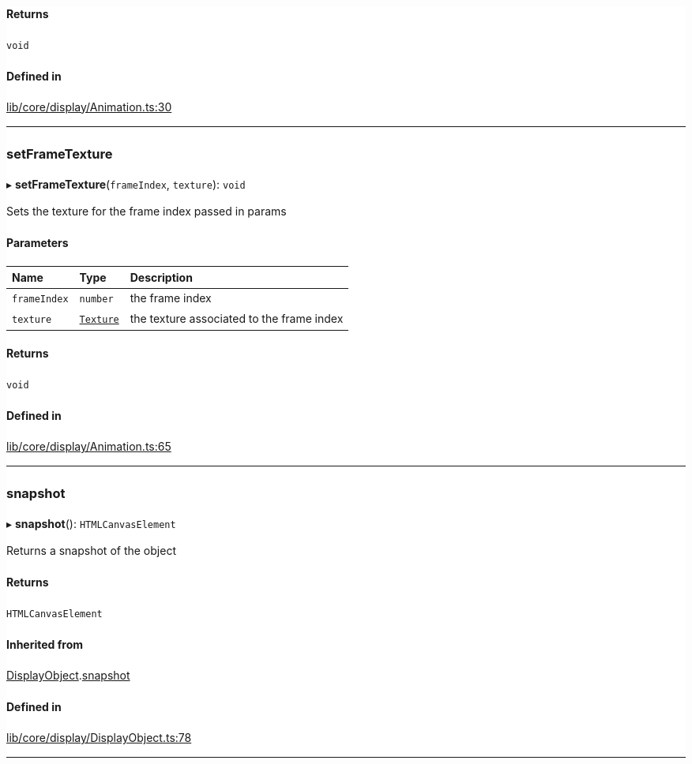 #### Returns

`void`

#### Defined in

[lib/core/display/Animation.ts:30](https://github.com/thetinyspark/barista/blob/f0ed0f6e/lib/core/display/Animation.ts#L30)

___

### setFrameTexture

▸ **setFrameTexture**(`frameIndex`, `texture`): `void`

Sets the texture for the frame index passed in params

#### Parameters

| Name | Type | Description |
| :------ | :------ | :------ |
| `frameIndex` | `number` | the frame index |
| `texture` | [`Texture`](Texture.md) | the texture associated to the frame index |

#### Returns

`void`

#### Defined in

[lib/core/display/Animation.ts:65](https://github.com/thetinyspark/barista/blob/f0ed0f6e/lib/core/display/Animation.ts#L65)

___

### snapshot

▸ **snapshot**(): `HTMLCanvasElement`

Returns a snapshot of the object

#### Returns

`HTMLCanvasElement`

#### Inherited from

[DisplayObject](DisplayObject.md).[snapshot](DisplayObject.md#snapshot)

#### Defined in

[lib/core/display/DisplayObject.ts:78](https://github.com/thetinyspark/barista/blob/f0ed0f6e/lib/core/display/DisplayObject.ts#L78)

___
